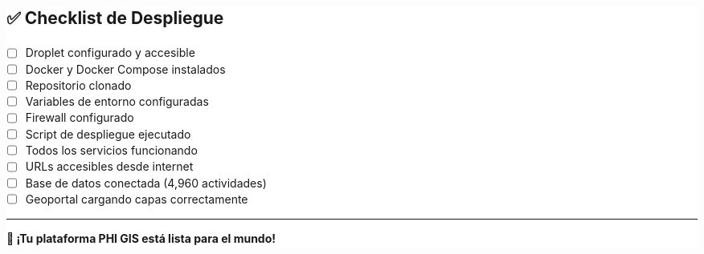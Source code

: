 
## ✅ Checklist de Despliegue

- [ ] Droplet configurado y accesible
- [ ] Docker y Docker Compose instalados
- [ ] Repositorio clonado
- [ ] Variables de entorno configuradas
- [ ] Firewall configurado
- [ ] Script de despliegue ejecutado
- [ ] Todos los servicios funcionando
- [ ] URLs accesibles desde internet
- [ ] Base de datos conectada (4,960 actividades)
- [ ] Geoportal cargando capas correctamente

---

**🎉 ¡Tu plataforma PHI GIS está lista para el mundo!** 